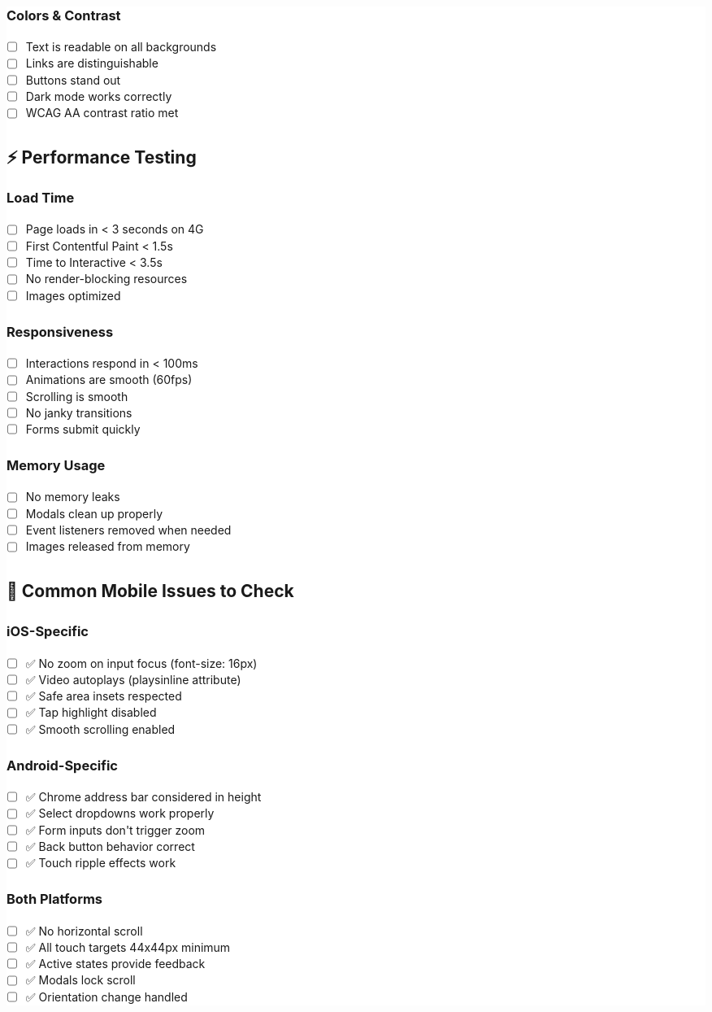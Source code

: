 ### Colors & Contrast
- [ ] Text is readable on all backgrounds
- [ ] Links are distinguishable
- [ ] Buttons stand out
- [ ] Dark mode works correctly
- [ ] WCAG AA contrast ratio met

## ⚡ Performance Testing

### Load Time
- [ ] Page loads in < 3 seconds on 4G
- [ ] First Contentful Paint < 1.5s
- [ ] Time to Interactive < 3.5s
- [ ] No render-blocking resources
- [ ] Images optimized

### Responsiveness
- [ ] Interactions respond in < 100ms
- [ ] Animations are smooth (60fps)
- [ ] Scrolling is smooth
- [ ] No janky transitions
- [ ] Forms submit quickly

### Memory Usage
- [ ] No memory leaks
- [ ] Modals clean up properly
- [ ] Event listeners removed when needed
- [ ] Images released from memory

## 🐛 Common Mobile Issues to Check

### iOS-Specific
- [ ] ✅ No zoom on input focus (font-size: 16px)
- [ ] ✅ Video autoplays (playsinline attribute)
- [ ] ✅ Safe area insets respected
- [ ] ✅ Tap highlight disabled
- [ ] ✅ Smooth scrolling enabled

### Android-Specific
- [ ] ✅ Chrome address bar considered in height
- [ ] ✅ Select dropdowns work properly
- [ ] ✅ Form inputs don't trigger zoom
- [ ] ✅ Back button behavior correct
- [ ] ✅ Touch ripple effects work

### Both Platforms
- [ ] ✅ No horizontal scroll
- [ ] ✅ All touch targets 44x44px minimum
- [ ] ✅ Active states provide feedback
- [ ] ✅ Modals lock scroll
- [ ] ✅ Orientation change handled
